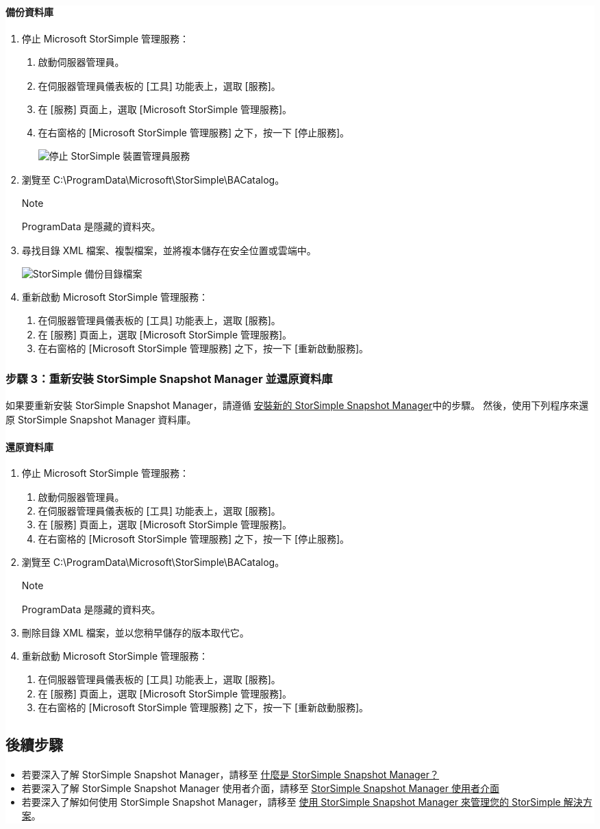 #### <a name="to-back-up-the-database"></a>備份資料庫
1. 停止 Microsoft StorSimple 管理服務：
   
   1. 啟動伺服器管理員。
   2. 在伺服器管理員儀表板的 [工具] 功能表上，選取 [服務]。
   3. 在 [服務] 頁面上，選取 [Microsoft StorSimple 管理服務]。
   4. 在右窗格的 [Microsoft StorSimple 管理服務] 之下，按一下 [停止服務]。
      
        ![停止 StorSimple 裝置管理員服務](./media/storsimple-snapshot-manager-deployment/HCS_SSM_stop_service.png)
2. 瀏覽至 C:\ProgramData\Microsoft\StorSimple\BACatalog。 
   
   > [!NOTE]
   > ProgramData 是隱藏的資料夾。
  
3. 尋找目錄 XML 檔案、複製檔案，並將複本儲存在安全位置或雲端中。
   
    ![StorSimple 備份目錄檔案](./media/storsimple-snapshot-manager-deployment/HCS_SSM_bacatalog.png)
4. 重新啟動 Microsoft StorSimple 管理服務： 
   
   1. 在伺服器管理員儀表板的 [工具] 功能表上，選取 [服務]。
   2. 在 [服務] 頁面上，選取 [Microsoft StorSimple 管理服務]。
   3. 在右窗格的 [Microsoft StorSimple 管理服務] 之下，按一下 [重新啟動服務]。 

### <a name="step-3-reinstall-storsimple-snapshot-manager-and-restore-the-database"></a>步驟 3：重新安裝 StorSimple Snapshot Manager 並還原資料庫
如果要重新安裝 StorSimple Snapshot Manager，請遵循 [安裝新的 StorSimple Snapshot Manager](#install-a-new-storsimple-snapshot-manager)中的步驟。 然後，使用下列程序來還原 StorSimple Snapshot Manager 資料庫。

#### <a name="to-restore-the-database"></a>還原資料庫
1. 停止 Microsoft StorSimple 管理服務：
   
   1. 啟動伺服器管理員。
   2. 在伺服器管理員儀表板的 [工具] 功能表上，選取 [服務]。
   3. 在 [服務] 頁面上，選取 [Microsoft StorSimple 管理服務]。
   4. 在右窗格的 [Microsoft StorSimple 管理服務] 之下，按一下 [停止服務]。
2. 瀏覽至 C:\ProgramData\Microsoft\StorSimple\BACatalog。
   
   > [!NOTE]
   > ProgramData 是隱藏的資料夾。
   > 
   > 
3. 刪除目錄 XML 檔案，並以您稍早儲存的版本取代它。
4. 重新啟動 Microsoft StorSimple 管理服務： 
   
   1. 在伺服器管理員儀表板的 [工具] 功能表上，選取 [服務]。
   2. 在 [服務] 頁面上，選取 [Microsoft StorSimple 管理服務]。
   3. 在右窗格的 [Microsoft StorSimple 管理服務] 之下，按一下 [重新啟動服務]。

## <a name="next-steps"></a>後續步驟
* 若要深入了解 StorSimple Snapshot Manager，請移至 [什麼是 StorSimple Snapshot Manager？](storsimple-what-is-snapshot-manager.md)
* 若要深入了解 StorSimple Snapshot Manager 使用者介面，請移至 [StorSimple Snapshot Manager 使用者介面](storsimple-use-snapshot-manager.md)
* 若要深入了解如何使用 StorSimple Snapshot Manager，請移至 [使用 StorSimple Snapshot Manager 來管理您的 StorSimple 解決方案](storsimple-snapshot-manager-admin.md)。

